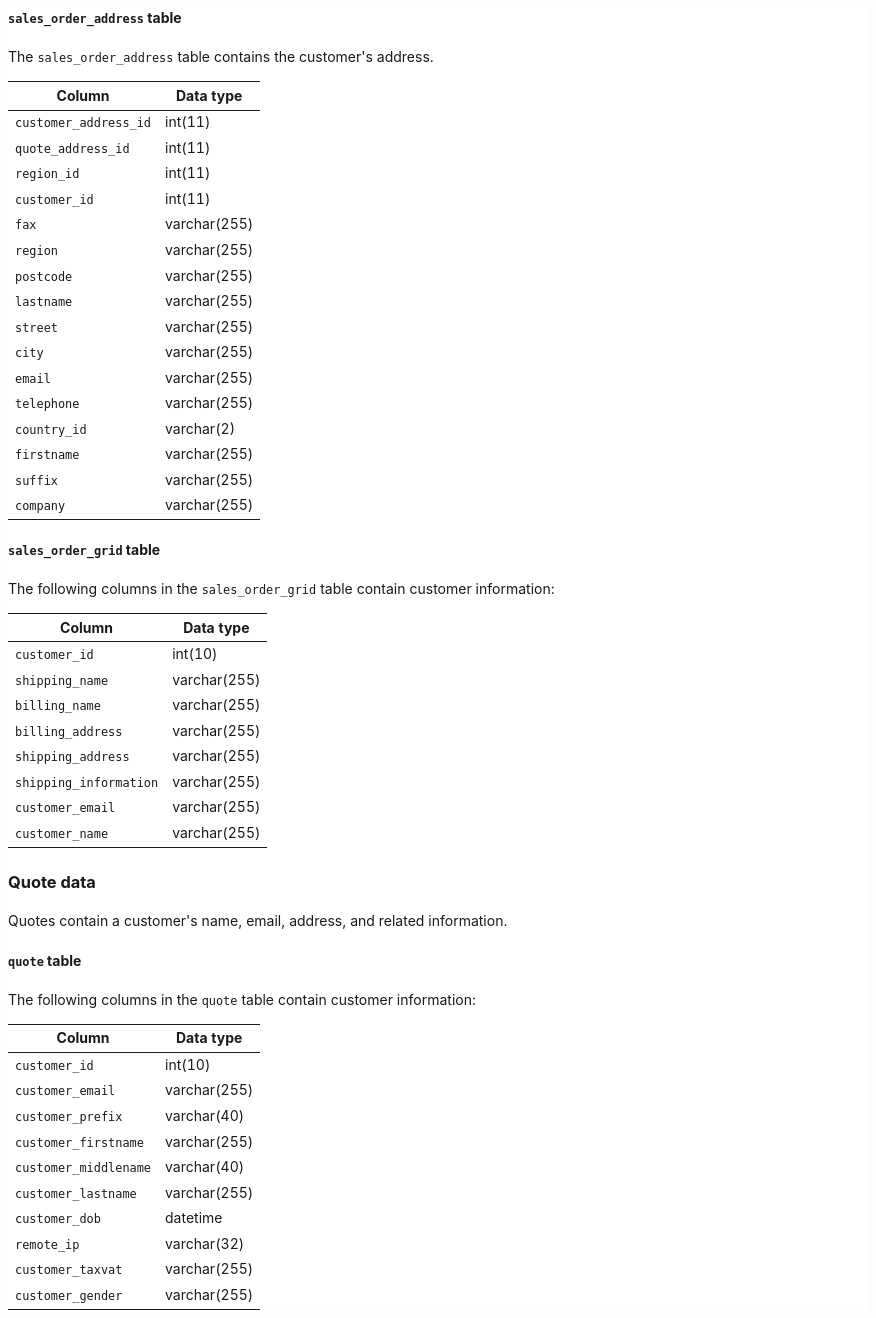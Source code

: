 #### `sales_order_address` table

The `sales_order_address` table contains the customer's address.

Column | Data type
--- | ---
`customer_address_id` | int(11)
`quote_address_id` | int(11)
`region_id` | int(11)
`customer_id` | int(11)
`fax` | varchar(255)
`region` | varchar(255)
`postcode` | varchar(255)
`lastname` | varchar(255)
`street` | varchar(255)
`city` | varchar(255)
`email` | varchar(255)
`telephone` | varchar(255)
`country_id` | varchar(2)
`firstname` | varchar(255)
`suffix` | varchar(255)
`company` | varchar(255)

#### `sales_order_grid` table

The following columns in the `sales_order_grid` table contain customer information:

Column | Data type
--- | ---
`customer_id` | int(10)
`shipping_name` | varchar(255)
`billing_name` | varchar(255)
`billing_address` | varchar(255)
`shipping_address` | varchar(255)
`shipping_information` | varchar(255)
`customer_email` | varchar(255)
`customer_name` | varchar(255)

### Quote data

Quotes contain a customer's name, email, address, and related information.

#### `quote` table

The following columns in the `quote` table contain customer information:

Column | Data type
--- | ---
`customer_id` | int(10)
`customer_email` | varchar(255)
`customer_prefix` | varchar(40)
`customer_firstname` | varchar(255)
`customer_middlename` | varchar(40)
`customer_lastname` | varchar(255)
`customer_dob` | datetime
`remote_ip` | varchar(32)
`customer_taxvat` | varchar(255)
`customer_gender` | varchar(255)
